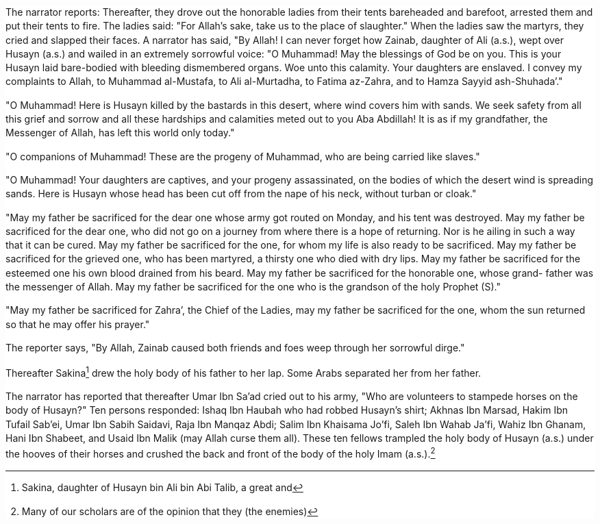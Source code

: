 The narrator reports: Thereafter, they drove out the honorable ladies
from their tents bareheaded and barefoot, arrested them and put their
tents to fire. The ladies said: "For Allah’s sake, take us to the place
of slaughter." When the ladies saw the martyrs, they cried and slapped
their faces. A narrator has said, "By Allah! I can never forget how
Zainab, daughter of Ali (a.s.), wept over Husayn (a.s.) and wailed in an
extremely sorrowful voice: "O Muhammad! May the blessings of God be on
you. This is your Husayn laid bare-bodied with bleeding dismembered
organs. Woe unto this calamity. Your daughters are enslaved. I convey my
complaints to Allah, to Muhammad al-Mustafa, to Ali al-Murtadha, to
Fatima az-Zahra, and to Hamza Sayyid ash-Shuhada’."

"O Muhammad! Here is Husayn killed by the bastards in this desert, where
wind covers him with sands. We seek safety from all this grief and
sorrow and all these hardships and calamities meted out to you Aba
Abdillah! It is as if my grandfather, the Messenger of Allah, has left
this world only today."

"O companions of Muhammad! These are the progeny of Muhammad, who are
being carried like slaves."

"O Muhammad! Your daughters are captives, and your progeny assassinated,
on the bodies of which the desert wind is spreading sands. Here is
Husayn whose head has been cut off from the nape of his neck, without
turban or cloak."

"May my father be sacrificed for the dear one whose army got routed on
Monday, and his tent was destroyed. May my father be sacrificed for the
dear one, who did not go on a journey from where there is a hope of
returning. Nor is he ailing in such a way that it can be cured. May my
father be sacrificed for the one, for whom my life is also ready to be
sacrificed. May my father be sacrificed for the grieved one, who has
been martyred, a thirsty one who died with dry lips. May my father be
sacrificed for the esteemed one his own blood drained from his beard.
May my father be sacrificed for the honorable one, whose grand- father
was the messenger of Allah. May my father be sacrificed for the one who
is the grandson of the holy Prophet (S)."

"May my father be sacrificed for Zahra’, the Chief of the Ladies, may my
father be sacrificed for the one, whom the sun returned so that he may
offer his prayer."

The reporter says, "By Allah, Zainab caused both friends and foes weep
through her sorrowful dirge."

Thereafter Sakina[^36] drew the holy body of his father to her lap. Some
Arabs separated her from her father.

The narrator has reported that thereafter Umar Ibn Sa’ad cried out to
his army, "Who are volunteers to stampede horses on the body of Husayn?"
Ten persons responded: Ishaq Ibn Haubah who had robbed Husayn’s shirt;
Akhnas Ibn Marsad, Hakim Ibn Tufail Sab’ei, Umar Ibn Sabih Saidavi, Raja
Ibn Manqaz Abdi; Salim Ibn Khaisama Jo’fi, Saleh Ibn Wahab Ja’fi, Wahiz
Ibn Ghanam, Hani Ibn Shabeet, and Usaid Ibn Malik (may Allah curse them
all). These ten fellows trampled the holy body of Husayn (a.s.) under
the hooves of their horses and crushed the back and front of the body of
the holy Imam (a.s.).[^37]


[^1]: Khadija daughter of Khuwailad bin Asad Abdul Uzza, Quraishi, the
[^2]: Hamza bin Abdul Muttalib bin Hashim Abu Ammarah, the leader of
[^3]: Ja’far Ibn Abi Talib, Kunniyyat: Abu Abdullah, Abul Masakin,
[^4]: Abbas bin Ali bin Abi Talib. His mother is Ummul Banin, daughter
[^5]: Ali bin Husayn al-Akbar. Kunniyyat Abul Hasan. He was among the
[^6]: Shimr bin Ziljaushan. His name was Sharhbeel bin Qart Zababi
[^7]: Abdullah bin Ali bin Abi Talib. His mother was Ummul Banin. He was
[^8]: Ja’far bin Ali bin Abi Talib. His mother was Ummul Banin. He was
[^9]: Uthman bin Ali bin Abi Talib. His mother was Ummul Banin. He was
[^10]: Abdullah bin Ja’far bin Abi Talib, a Sahabi, (prophets companion)
[^11]: Aqil bin Abi Talib bin Abdul Muttalib Hashimi, Quraishi, Abu
[^12]: Muslim bin Awsijah Asadi, a hero in the earlier days of Islam is
[^13]: Abdur Rahman bin Abde Rabbihi-rab-Ansari is from Khazraj. Amirul
[^14]: Farwah bin Maeek or Masik bin Harith bin Samah Salmah Ghatifi
[^15]: Surah Yunus 10:71.
[^16]: Surah Mumtahena 60:4
[^17]: In the book Tasmiyah min Qatli ma al-Husayn (p. 155) it is
[^18]: It is mentioned in Ziyaul Ainain on p. 25: Wahab bin Abdullah
[^19]: Jaun is one of the Mawalis (slaves). He was dark- skinned and
[^20]: He is mentioned as Amr bin Khalid Saidavi in most of the sources
[^21]: Shabami: Shabam Batani from Hamadan Qahtaniyah. He was a Kufian.
[^22]: The name of Suwaid bin Amr bin Abil Muta Khashami has appeared in
[^23]: He was Qasim bin Hasan bin Ali brother of Abu Bakr al-Hasan. He
[^24]: He was Abdullah bin Husayn bin Ali bin Abi Talib. His mother was
[^25]: Harmala bin Kahil was an ignoble fellow and a mean minded man.
[^26]: The sphere threw a stone through the enemy's hand Which hit the
[^27]: Abdullah bin Hasan. His mother was the daughter of Salil bin
[^28]: Here are some couplets about the martyrdom of Abdullah: Killing
[^29]: This was because Imam's holy body had become like porcupine due
[^30]: And Imam exclaimed: Bismillah wa billah wa ala millate
[^31]: Sinan bin Anas Nakhai, the killer of Husayn (a.s.). It is said
[^32]: He was an illegitimate born who had driven horses on the body of
[^33]: He is one of those ten who had crushed the holy body of the holy
[^34]: Muhammad bin Zakariya bin Dinar al-Ghalabi is from the notable
[^35]: Details about the daughter of Habib bin Badeel could not be
[^36]: Sakina, daughter of Husayn bin Ali bin Abi Talib, a great and
[^37]: Many of our scholars are of the opinion that they (the enemies)
[^38]: He was Muhammad bin Abdul Wahid bin Abi Hashim Mattaraz Bawardi
[^39]: He is one of Tabian. Ata bin Abi Riyah was a black slave born in
[^40]: Muhammad bin Ali bin Husayn bin Musa bin Babawayh Qummi is known